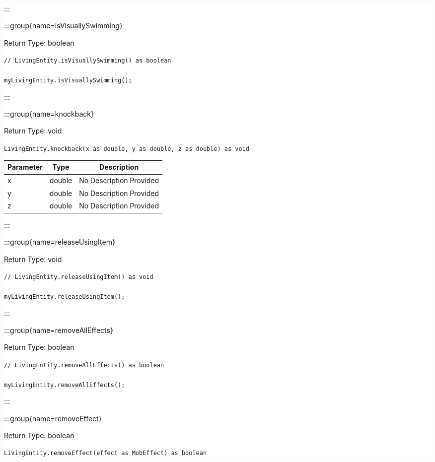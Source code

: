 :::

:::group{name=isVisuallySwimming}

Return Type: boolean

```zenscript
// LivingEntity.isVisuallySwimming() as boolean

myLivingEntity.isVisuallySwimming();
```

:::

:::group{name=knockback}

Return Type: void

```zenscript
LivingEntity.knockback(x as double, y as double, z as double) as void
```

| Parameter | Type | Description |
|-----------|------|-------------|
| x | double | No Description Provided |
| y | double | No Description Provided |
| z | double | No Description Provided |


:::

:::group{name=releaseUsingItem}

Return Type: void

```zenscript
// LivingEntity.releaseUsingItem() as void

myLivingEntity.releaseUsingItem();
```

:::

:::group{name=removeAllEffects}

Return Type: boolean

```zenscript
// LivingEntity.removeAllEffects() as boolean

myLivingEntity.removeAllEffects();
```

:::

:::group{name=removeEffect}

Return Type: boolean

```zenscript
LivingEntity.removeEffect(effect as MobEffect) as boolean
```
